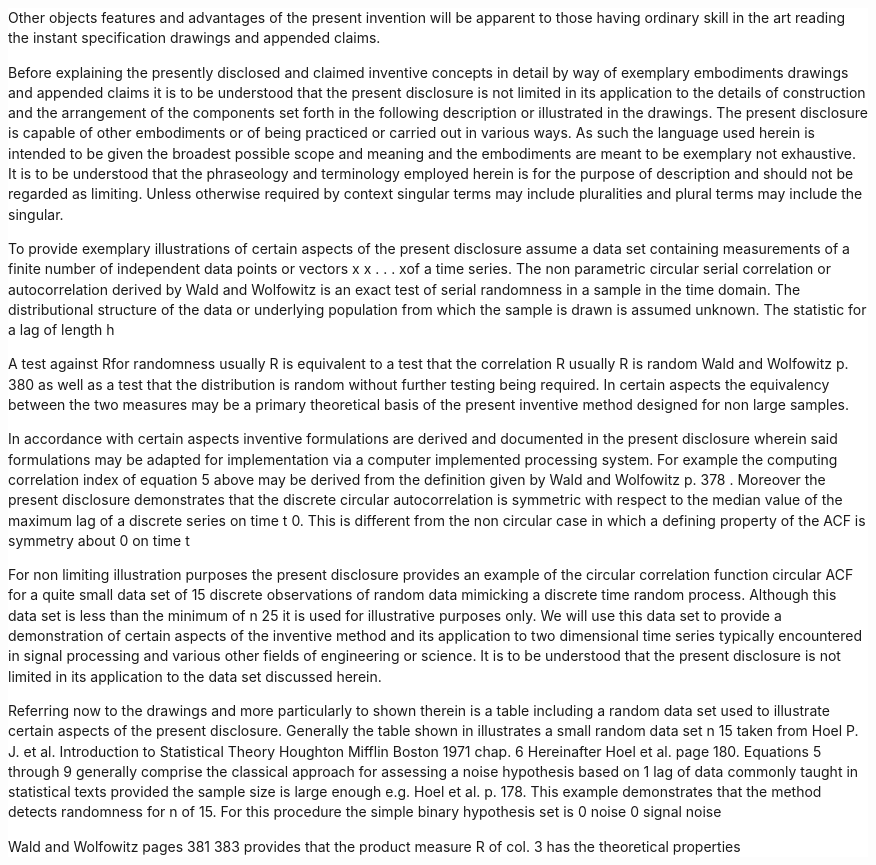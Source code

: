 Other objects features and advantages of the present invention will be apparent to those having ordinary skill in the art reading the instant specification drawings and appended claims.

Before explaining the presently disclosed and claimed inventive concepts in detail by way of exemplary embodiments drawings and appended claims it is to be understood that the present disclosure is not limited in its application to the details of construction and the arrangement of the components set forth in the following description or illustrated in the drawings. The present disclosure is capable of other embodiments or of being practiced or carried out in various ways. As such the language used herein is intended to be given the broadest possible scope and meaning and the embodiments are meant to be exemplary not exhaustive. It is to be understood that the phraseology and terminology employed herein is for the purpose of description and should not be regarded as limiting. Unless otherwise required by context singular terms may include pluralities and plural terms may include the singular.

To provide exemplary illustrations of certain aspects of the present disclosure assume a data set containing measurements of a finite number of independent data points or vectors x x . . . xof a time series. The non parametric circular serial correlation or autocorrelation derived by Wald and Wolfowitz is an exact test of serial randomness in a sample in the time domain. The distributional structure of the data or underlying population from which the sample is drawn is assumed unknown. The statistic for a lag of length h 

A test against Rfor randomness usually R is equivalent to a test that the correlation R usually R is random Wald and Wolfowitz p. 380 as well as a test that the distribution is random without further testing being required. In certain aspects the equivalency between the two measures may be a primary theoretical basis of the present inventive method designed for non large samples.

In accordance with certain aspects inventive formulations are derived and documented in the present disclosure wherein said formulations may be adapted for implementation via a computer implemented processing system. For example the computing correlation index of equation 5 above may be derived from the definition given by Wald and Wolfowitz p. 378 . Moreover the present disclosure demonstrates that the discrete circular autocorrelation is symmetric with respect to the median value of the maximum lag of a discrete series on time t 0. This is different from the non circular case in which a defining property of the ACF is symmetry about 0 on time t 

For non limiting illustration purposes the present disclosure provides an example of the circular correlation function circular ACF for a quite small data set of 15 discrete observations of random data mimicking a discrete time random process. Although this data set is less than the minimum of n 25 it is used for illustrative purposes only. We will use this data set to provide a demonstration of certain aspects of the inventive method and its application to two dimensional time series typically encountered in signal processing and various other fields of engineering or science. It is to be understood that the present disclosure is not limited in its application to the data set discussed herein.

Referring now to the drawings and more particularly to shown therein is a table including a random data set used to illustrate certain aspects of the present disclosure. Generally the table shown in illustrates a small random data set n 15 taken from Hoel P. J. et al. Introduction to Statistical Theory Houghton Mifflin Boston 1971 chap. 6 Hereinafter Hoel et al. page 180. Equations 5 through 9 generally comprise the classical approach for assessing a noise hypothesis based on 1 lag of data commonly taught in statistical texts provided the sample size is large enough e.g. Hoel et al. p. 178. This example demonstrates that the method detects randomness for n of 15. For this procedure the simple binary hypothesis set is 0 noise 0 signal noise 

Wald and Wolfowitz pages 381 383 provides that the product measure R of col. 3 has the theoretical properties 
